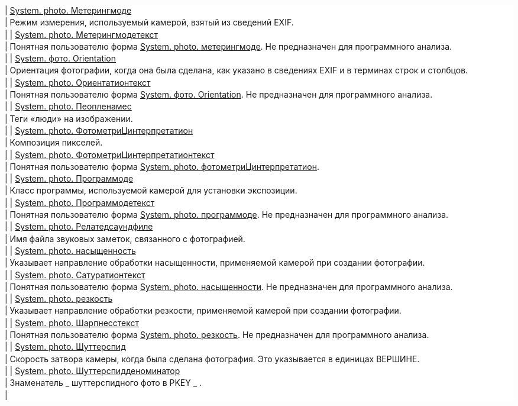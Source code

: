 | [System. photo. Метерингмоде](./props-system-photo-meteringmode.md)<br/>                                         | Режим измерения, используемый камерой, взятый из сведений EXIF.<br/>                                                                                                                                                                  |
| [System. photo. Метерингмодетекст](./props-system-photo-meteringmodetext.md)<br/>                                 | Понятная пользователю форма [System. photo. метерингмоде](./props-system-photo-meteringmode.md). Не предназначен для программного анализа. <br/>                                                                                              |
| [System. фото. Orientation](./props-system-photo-orientation.md)<br/>                                           | Ориентация фотографии, когда она была сделана, как указано в сведениях EXIF и в терминах строк и столбцов.<br/>                                                                                                                  |
| [System. photo. Ориентатионтекст](./props-system-photo-orientationtext.md)<br/>                                   | Понятная пользователю форма [System. фото. Orientation](./props-system-photo-orientation.md). Не предназначен для программного анализа.<br/>                                                                                                 |
| [System. photo. Пеопленамес](./props-system-photo-peoplenames.md)<br/>                                           | Теги «люди» на изображении.<br/>                                                                                                                                                                                                            |
| [System. photo. ФотометриЦинтерпретатион](./props-system-photo-photometricinterpretation.md)<br/>               | Композиция пикселей.<br/>                                                                                                                                                                                                                  |
| [System. photo. ФотометриЦинтерпретатионтекст](./props-system-photo-photometricinterpretationtext.md)<br/>       | Понятная пользователю форма [System. photo. фотометриЦинтерпретатион](./props-system-photo-photometricinterpretation.md).<br/>                                                                                                                 |
| [System. photo. Программоде](./props-system-photo-programmode.md)<br/>                                           | Класс программы, используемой камерой для установки экспозиции.<br/>                                                                                                                                                                            |
| [System. photo. Программодетекст](./props-system-photo-programmodetext.md)<br/>                                   | Понятная пользователю форма [System. photo. программоде](./props-system-photo-programmode.md). Не предназначен для программного анализа.<br/>                                                                                                 |
| [System. photo. Релатедсаундфиле](./props-system-photo-relatedsoundfile.md)<br/>                                 | Имя файла звуковых заметок, связанного с фотографией.<br/>                                                                                                                                                                     |
| [System. photo. насыщенность](./props-system-photo-saturation.md)<br/>                                             | Указывает направление обработки насыщенности, применяемой камерой при создании фотографии.<br/>                                                                                                                                        |
| [System. photo. Сатуратионтекст](./props-system-photo-saturationtext.md)<br/>                                     | Понятная пользователю форма [System. photo. насыщенности](./props-system-photo-saturation.md). Не предназначен для программного анализа.<br/>                                                                                                   |
| [System. photo. резкость](./props-system-photo-sharpness.md)<br/>                                               | Указывает направление обработки резкости, применяемой камерой при создании фотографии.<br/>                                                                                                                                         |
| [System. photo. Шарпнесстекст](./props-system-photo-sharpnesstext.md)<br/>                                       | Понятная пользователю форма [System. photo. резкость](./props-system-photo-sharpness.md). Не предназначен для программного анализа.<br/>                                                                                                     |
| [System. photo. Шуттерспид](./props-system-photo-shutterspeed.md)<br/>                                         | Скорость затвора камеры, когда была сделана фотография. Это указывается в единицах ВЕРШИНЕ.<br/>                                                                                                                                                  |
| [System. photo. Шуттерспидденоминатор](./props-system-photo-shutterspeeddenominator.md)<br/>                   | Знаменатель \_ шуттерспидного фото в PKEY \_ .<br/>                                                                                                                                                                                           |